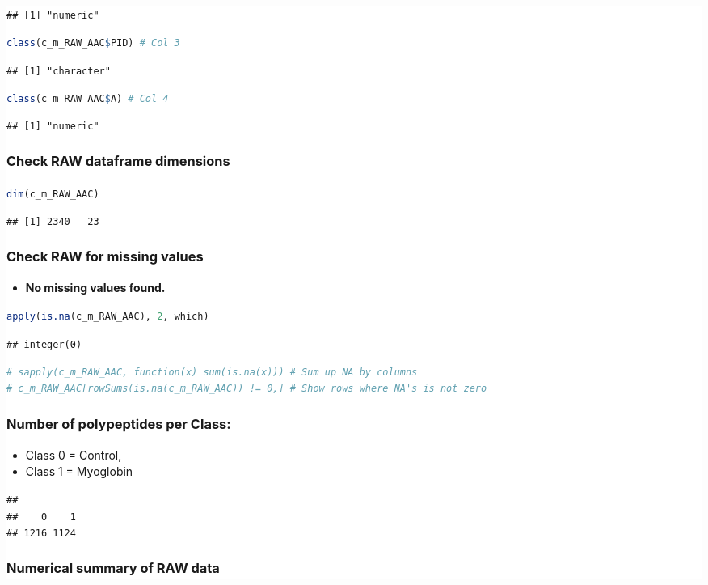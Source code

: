 ```
## [1] "numeric"
```

```r
class(c_m_RAW_AAC$PID) # Col 3
```

```
## [1] "character"
```

```r
class(c_m_RAW_AAC$A) # Col 4
```

```
## [1] "numeric"
```

### Check RAW dataframe dimensions


```r
dim(c_m_RAW_AAC)
```

```
## [1] 2340   23
```

### Check RAW for missing values

- **No missing values found.**

```r
apply(is.na(c_m_RAW_AAC), 2, which)
```

```
## integer(0)
```

```r
# sapply(c_m_RAW_AAC, function(x) sum(is.na(x))) # Sum up NA by columns
# c_m_RAW_AAC[rowSums(is.na(c_m_RAW_AAC)) != 0,] # Show rows where NA's is not zero
```

### Number of polypeptides per Class:

- Class 0 = Control,
- Class 1 = Myoglobin

```
## 
##    0    1 
## 1216 1124
```

### Numerical summary of RAW data
